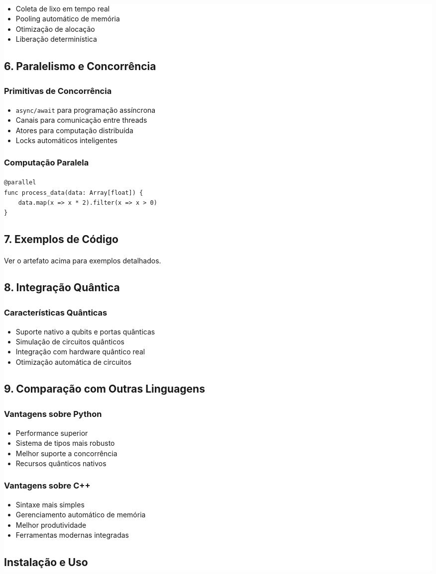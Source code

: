 - Coleta de lixo em tempo real
- Pooling automático de memória
- Otimização de alocação
- Liberação determinística

## 6. Paralelismo e Concorrência

### Primitivas de Concorrência
- `async/await` para programação assíncrona
- Canais para comunicação entre threads
- Atores para computação distribuída
- Locks automáticos inteligentes

### Computação Paralela
```quantum
@parallel
func process_data(data: Array[float]) {
    data.map(x => x * 2).filter(x => x > 0)
}
```

## 7. Exemplos de Código

Ver o artefato acima para exemplos detalhados.

## 8. Integração Quântica

### Características Quânticas
- Suporte nativo a qubits e portas quânticas
- Simulação de circuitos quânticos
- Integração com hardware quântico real
- Otimização automática de circuitos

## 9. Comparação com Outras Linguagens

### Vantagens sobre Python
- Performance superior
- Sistema de tipos mais robusto
- Melhor suporte a concorrência
- Recursos quânticos nativos

### Vantagens sobre C++
- Sintaxe mais simples
- Gerenciamento automático de memória
- Melhor produtividade
- Ferramentas modernas integradas

## Instalação e Uso
